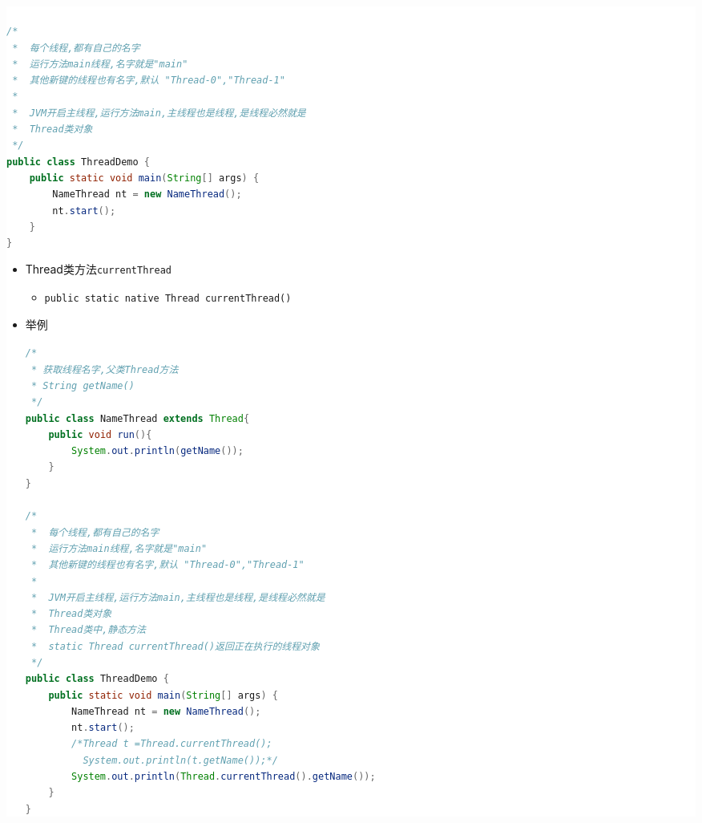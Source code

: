   ```java
  
  /*
   *  每个线程,都有自己的名字
   *  运行方法main线程,名字就是"main"
   *  其他新键的线程也有名字,默认 "Thread-0","Thread-1"
   *  
   *  JVM开启主线程,运行方法main,主线程也是线程,是线程必然就是
   *  Thread类对象
   */
  public class ThreadDemo {
      public static void main(String[] args) {
          NameThread nt = new NameThread();
          nt.start();
      }
  }
  ```

* Thread类方法`currentThread`

  * `public static native Thread currentThread()`

* 举例

  ```java
  /*
   * 获取线程名字,父类Thread方法
   * String getName()
   */
  public class NameThread extends Thread{
      public void run(){
          System.out.println(getName());
      }
  }
  
  /*
   *  每个线程,都有自己的名字
   *  运行方法main线程,名字就是"main"
   *  其他新键的线程也有名字,默认 "Thread-0","Thread-1"
   *  
   *  JVM开启主线程,运行方法main,主线程也是线程,是线程必然就是
   *  Thread类对象
   *  Thread类中,静态方法
   *  static Thread currentThread()返回正在执行的线程对象
   */
  public class ThreadDemo {
      public static void main(String[] args) {
          NameThread nt = new NameThread();
          nt.start();
          /*Thread t =Thread.currentThread();
     		System.out.println(t.getName());*/
          System.out.println(Thread.currentThread().getName());
      }
  }
  ```
